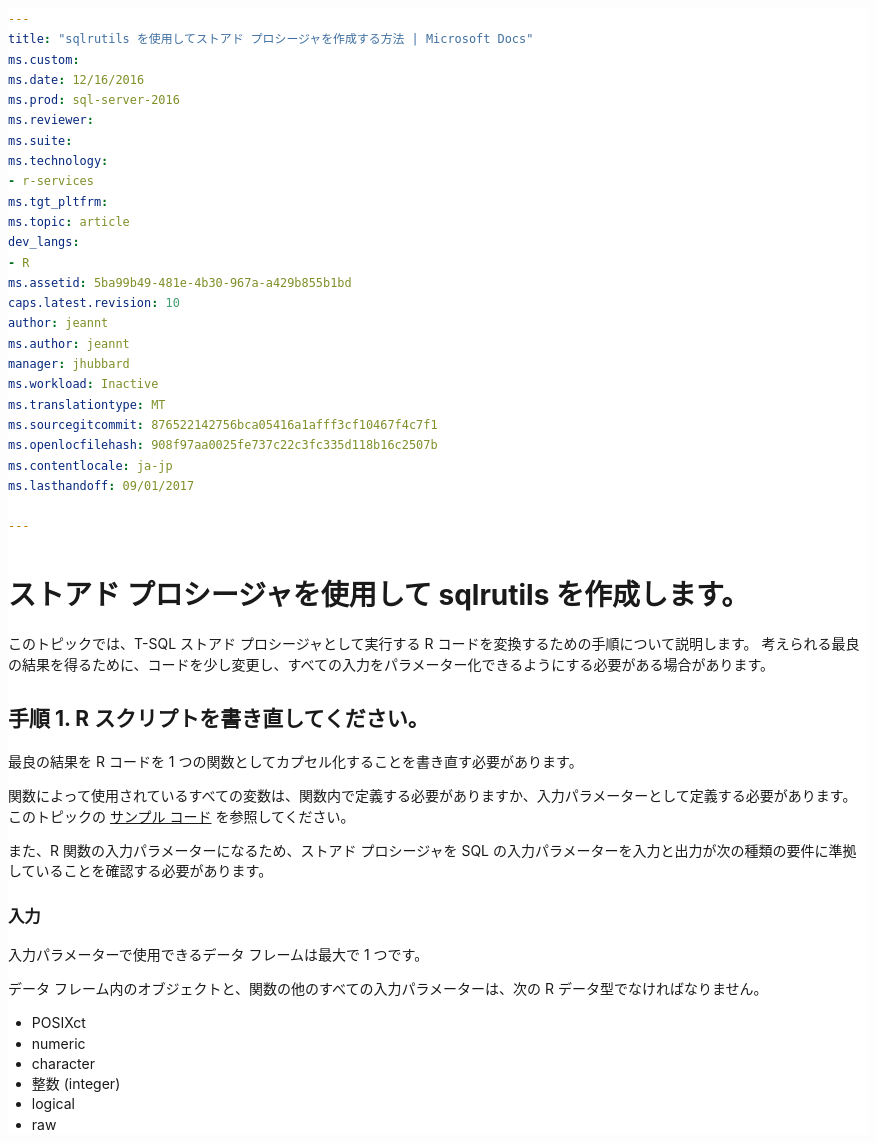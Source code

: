 ```yaml
---
title: "sqlrutils を使用してストアド プロシージャを作成する方法 | Microsoft Docs"
ms.custom: 
ms.date: 12/16/2016
ms.prod: sql-server-2016
ms.reviewer: 
ms.suite: 
ms.technology:
- r-services
ms.tgt_pltfrm: 
ms.topic: article
dev_langs:
- R
ms.assetid: 5ba99b49-481e-4b30-967a-a429b855b1bd
caps.latest.revision: 10
author: jeannt
ms.author: jeannt
manager: jhubbard
ms.workload: Inactive
ms.translationtype: MT
ms.sourcegitcommit: 876522142756bca05416a1afff3cf10467f4c7f1
ms.openlocfilehash: 908f97aa0025fe737c22c3fc335d118b16c2507b
ms.contentlocale: ja-jp
ms.lasthandoff: 09/01/2017

---
```

# <a name="create-a-stored-procedure-using-sqlrutils"></a>ストアド プロシージャを使用して sqlrutils を作成します。

このトピックでは、T-SQL ストアド プロシージャとして実行する R コードを変換するための手順について説明します。 考えられる最良の結果を得るために、コードを少し変更し、すべての入力をパラメーター化できるようにする必要がある場合があります。

## <a name="bkmk_rewrite"></a>手順 1. R スクリプトを書き直してください。

最良の結果を R コードを 1 つの関数としてカプセル化することを書き直す必要があります。

関数によって使用されているすべての変数は、関数内で定義する必要がありますか、入力パラメーターとして定義する必要があります。 このトピックの [サンプル コード](#samples) を参照してください。

また、R 関数の入力パラメーターになるため、ストアド プロシージャを SQL の入力パラメーターを入力と出力が次の種類の要件に準拠していることを確認する必要があります。

### <a name="inputs"></a>入力

入力パラメーターで使用できるデータ フレームは最大で 1 つです。

データ フレーム内のオブジェクトと、関数の他のすべての入力パラメーターは、次の R データ型でなければなりません。
- POSIXct
- numeric
- character
- 整数 (integer)
- logical
- raw
